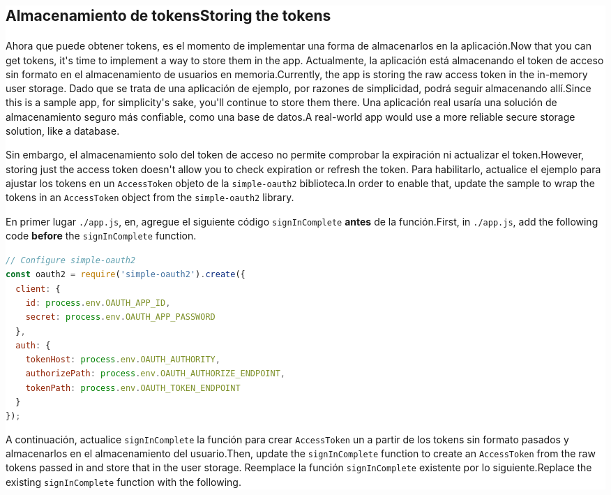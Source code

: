 ## <a name="storing-the-tokens"></a><span data-ttu-id="3fa49-141">Almacenamiento de tokens</span><span class="sxs-lookup"><span data-stu-id="3fa49-141">Storing the tokens</span></span>

<span data-ttu-id="3fa49-142">Ahora que puede obtener tokens, es el momento de implementar una forma de almacenarlos en la aplicación.</span><span class="sxs-lookup"><span data-stu-id="3fa49-142">Now that you can get tokens, it's time to implement a way to store them in the app.</span></span> <span data-ttu-id="3fa49-143">Actualmente, la aplicación está almacenando el token de acceso sin formato en el almacenamiento de usuarios en memoria.</span><span class="sxs-lookup"><span data-stu-id="3fa49-143">Currently, the app is storing the raw access token in the in-memory user storage.</span></span> <span data-ttu-id="3fa49-144">Dado que se trata de una aplicación de ejemplo, por razones de simplicidad, podrá seguir almacenando allí.</span><span class="sxs-lookup"><span data-stu-id="3fa49-144">Since this is a sample app, for simplicity's sake, you'll continue to store them there.</span></span> <span data-ttu-id="3fa49-145">Una aplicación real usaría una solución de almacenamiento seguro más confiable, como una base de datos.</span><span class="sxs-lookup"><span data-stu-id="3fa49-145">A real-world app would use a more reliable secure storage solution, like a database.</span></span>

<span data-ttu-id="3fa49-146">Sin embargo, el almacenamiento solo del token de acceso no permite comprobar la expiración ni actualizar el token.</span><span class="sxs-lookup"><span data-stu-id="3fa49-146">However, storing just the access token doesn't allow you to check expiration or refresh the token.</span></span> <span data-ttu-id="3fa49-147">Para habilitarlo, actualice el ejemplo para ajustar los tokens en un `AccessToken` objeto de la `simple-oauth2` biblioteca.</span><span class="sxs-lookup"><span data-stu-id="3fa49-147">In order to enable that, update the sample to wrap the tokens in an `AccessToken` object from the `simple-oauth2` library.</span></span>

<span data-ttu-id="3fa49-148">En primer lugar `./app.js`, en, agregue el siguiente código `signInComplete` **antes** de la función.</span><span class="sxs-lookup"><span data-stu-id="3fa49-148">First, in `./app.js`, add the following code **before** the `signInComplete` function.</span></span>

```js
// Configure simple-oauth2
const oauth2 = require('simple-oauth2').create({
  client: {
    id: process.env.OAUTH_APP_ID,
    secret: process.env.OAUTH_APP_PASSWORD
  },
  auth: {
    tokenHost: process.env.OAUTH_AUTHORITY,
    authorizePath: process.env.OAUTH_AUTHORIZE_ENDPOINT,
    tokenPath: process.env.OAUTH_TOKEN_ENDPOINT
  }
});
```

<span data-ttu-id="3fa49-149">A continuación, actualice `signInComplete` la función para crear `AccessToken` un a partir de los tokens sin formato pasados y almacenarlos en el almacenamiento del usuario.</span><span class="sxs-lookup"><span data-stu-id="3fa49-149">Then, update the `signInComplete` function to create an `AccessToken` from the raw tokens passed in and store that in the user storage.</span></span> <span data-ttu-id="3fa49-150">Reemplace la función `signInComplete` existente por lo siguiente.</span><span class="sxs-lookup"><span data-stu-id="3fa49-150">Replace the existing `signInComplete` function with the following.</span></span>
